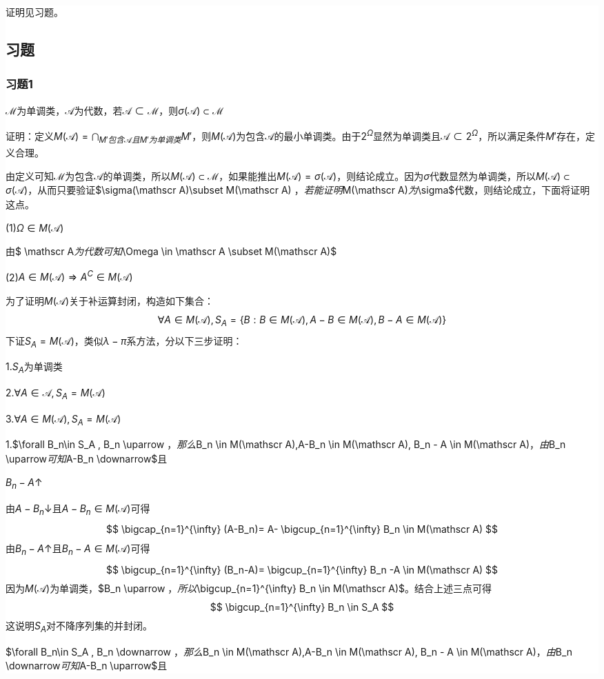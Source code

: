 证明见习题。



## 习题

### 习题1

$\mathscr M$为单调类，$\mathscr A$为代数，若$\mathscr A\subset \mathscr M$，则$\sigma(\mathscr A)\subset \mathscr M$

证明：定义$M(\mathscr A) = \bigcap_{M'包含\mathscr A且M'为单调类}M'$，则$M(\mathscr A)$为包含$\mathscr A$的最小单调类。由于$2^{\Omega}$显然为单调类且$\mathscr A \subset 2^{\Omega}$，所以满足条件$M'$存在，定义合理。

由定义可知$\mathscr M$为包含$\mathscr A$的单调类，所以$M(\mathscr A) \subset \mathscr M$，如果能推出$M(\mathscr A) = \sigma(\mathscr A)$，则结论成立。因为$\sigma$代数显然为单调类，所以$M(\mathscr A) \subset \sigma(\mathscr A)$，从而只要验证$\sigma(\mathscr A)\subset M(\mathscr A) $，若能证明$M(\mathscr A)$为$\sigma$代数，则结论成立，下面将证明这点。

(1)$\Omega \in M(\mathscr A)$

由$ \mathscr A$为代数可知$\Omega \in \mathscr A \subset M(\mathscr A)$

(2)$A \in M(\mathscr A) \Rightarrow A^C\in M(\mathscr A)$

为了证明$M(\mathscr A)$关于补运算封闭，构造如下集合：
$$
\forall A\in M(\mathscr A),
S_A =\{B: B\in   M(\mathscr A),A-B \in  M(\mathscr A),B-A \in  M(\mathscr A) \}
$$
下证$S_A =  M(\mathscr A)$，类似$\lambda -\pi$系方法，分以下三步证明：

1.$S_A$为单调类

2.$\forall A\in \mathscr A,S_A =  M(\mathscr A)$

3.$\forall A\in M(\mathscr A),S_A =  M(\mathscr A)$

1.$\forall B_n\in S_A , B_n \uparrow $，那么$B_n \in M(\mathscr A),A-B_n \in  M(\mathscr A), B_n - A \in  M(\mathscr A)$，由$B_n \uparrow$可知$A-B_n \downarrow$且

$B_n -A \uparrow$

由$A-B_n \downarrow$且$A-B_n \in  M(\mathscr A)$可得
$$
\bigcap_{n=1}^{\infty} (A-B_n)=  A- \bigcup_{n=1}^{\infty} B_n \in M(\mathscr A)
$$
由$B_n -A \uparrow$且$B_n - A \in  M(\mathscr A)$可得
$$
\bigcup_{n=1}^{\infty} (B_n-A)=  \bigcup_{n=1}^{\infty} B_n -A \in M(\mathscr A)
$$
因为$M(\mathscr A)$为单调类，$B_n \uparrow $，所以$\bigcup_{n=1}^{\infty} B_n \in  M(\mathscr A)$。结合上述三点可得
$$
\bigcup_{n=1}^{\infty} B_n \in  S_A
$$
这说明$S_A$对不降序列集的并封闭。

$\forall B_n\in S_A , B_n \downarrow $，那么$B_n \in M(\mathscr A),A-B_n \in  M(\mathscr A), B_n - A \in  M(\mathscr A)$，由$B_n \downarrow$可知$A-B_n \uparrow$且

